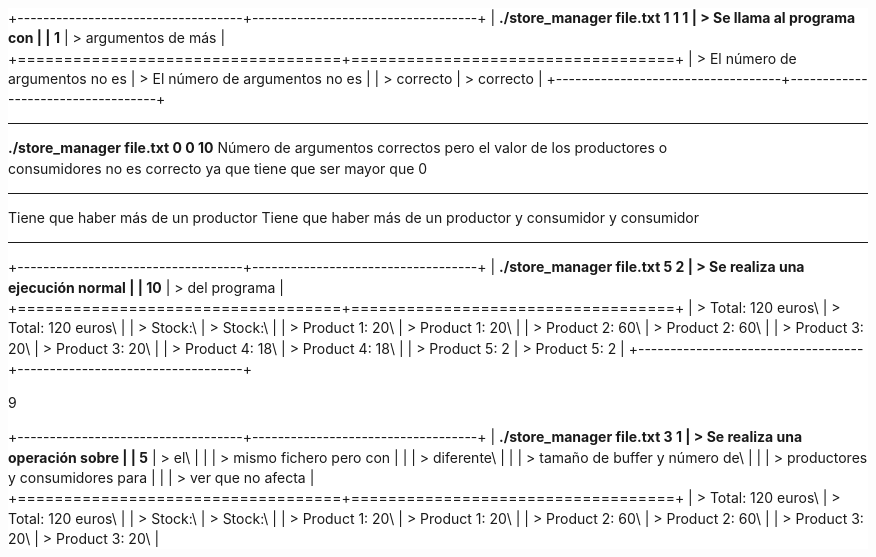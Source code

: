 +-----------------------------------+-----------------------------------+
| **./store_manager file.txt 1 1 1  | > Se llama al programa con        |
| 1**                               | > argumentos de más               |
+===================================+===================================+
| > El número de argumentos no es   | > El número de argumentos no es   |
| > correcto                        | > correcto                        |
+-----------------------------------+-----------------------------------+

  -----------------------------------------------------------------------
  **./store_manager file.txt 0 0 10** Número de argumentos correctos pero
                                      el valor de los productores o\
                                      consumidores no es correcto ya que
                                      tiene que ser mayor que 0
  ----------------------------------- -----------------------------------
  Tiene que haber más de un productor Tiene que haber más de un productor
  y consumidor                        y consumidor

  -----------------------------------------------------------------------

+-----------------------------------+-----------------------------------+
| **./store_manager file.txt 5 2    | > Se realiza una ejecución normal |
| 10**                              | > del programa                    |
+===================================+===================================+
| > Total: 120 euros\               | > Total: 120 euros\               |
| > Stock:\                         | > Stock:\                         |
| > Product 1: 20\                  | > Product 1: 20\                  |
| > Product 2: 60\                  | > Product 2: 60\                  |
| > Product 3: 20\                  | > Product 3: 20\                  |
| > Product 4: 18\                  | > Product 4: 18\                  |
| > Product 5: 2                    | > Product 5: 2                    |
+-----------------------------------+-----------------------------------+

9

+-----------------------------------+-----------------------------------+
| **./store_manager file.txt 3 1    | > Se realiza una operación sobre  |
| 5**                               | > el\                             |
|                                   | > mismo fichero pero con          |
|                                   | > diferente\                      |
|                                   | > tamaño de buffer y número de\   |
|                                   | > productores y consumidores para |
|                                   | > ver que no afecta               |
+===================================+===================================+
| > Total: 120 euros\               | > Total: 120 euros\               |
| > Stock:\                         | > Stock:\                         |
| > Product 1: 20\                  | > Product 1: 20\                  |
| > Product 2: 60\                  | > Product 2: 60\                  |
| > Product 3: 20\                  | > Product 3: 20\                  |
